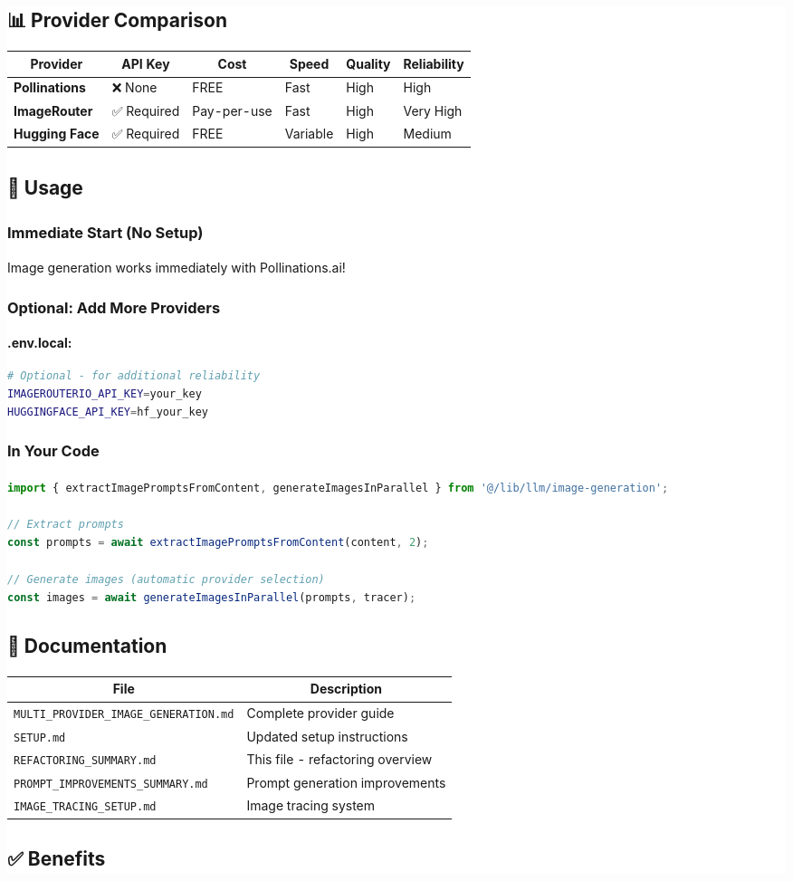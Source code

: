 ## 📊 Provider Comparison

| Provider | API Key | Cost | Speed | Quality | Reliability |
|----------|---------|------|-------|---------|-------------|
| **Pollinations** | ❌ None | FREE | Fast | High | High |
| **ImageRouter** | ✅ Required | Pay-per-use | Fast | High | Very High |
| **Hugging Face** | ✅ Required | FREE | Variable | High | Medium |

## 🚀 Usage

### Immediate Start (No Setup)
Image generation works immediately with Pollinations.ai!

### Optional: Add More Providers

**.env.local:**
```bash
# Optional - for additional reliability
IMAGEROUTERIO_API_KEY=your_key
HUGGINGFACE_API_KEY=hf_your_key
```

### In Your Code
```typescript
import { extractImagePromptsFromContent, generateImagesInParallel } from '@/lib/llm/image-generation';

// Extract prompts
const prompts = await extractImagePromptsFromContent(content, 2);

// Generate images (automatic provider selection)
const images = await generateImagesInParallel(prompts, tracer);
```

## 📖 Documentation

| File | Description |
|------|-------------|
| `MULTI_PROVIDER_IMAGE_GENERATION.md` | Complete provider guide |
| `SETUP.md` | Updated setup instructions |
| `REFACTORING_SUMMARY.md` | This file - refactoring overview |
| `PROMPT_IMPROVEMENTS_SUMMARY.md` | Prompt generation improvements |
| `IMAGE_TRACING_SETUP.md` | Image tracing system |

## ✅ Benefits
